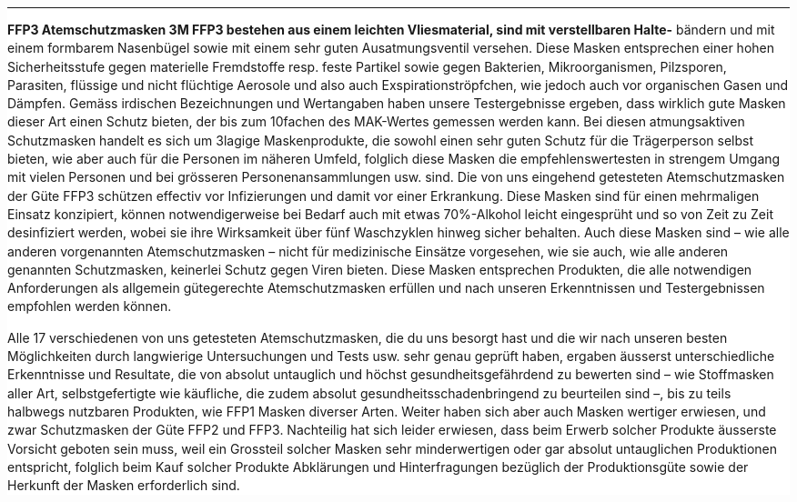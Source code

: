 

-----

**FFP3 Atemschutzmasken 3M FFP3 bestehen aus einem leichten Vliesmaterial, sind mit verstellbaren Halte-**
bändern und mit einem formbarem Nasenbügel sowie mit einem sehr guten Ausatmungsventil versehen. Diese
Masken entsprechen einer hohen Sicherheitsstufe gegen materielle Fremdstoffe resp. feste Partikel sowie
gegen Bakterien, Mikroorganismen, Pilzsporen, Parasiten, flüssige und nicht flüchtige Aerosole und also auch
Exspirationströpfchen, wie jedoch auch vor organischen Gasen und Dämpfen. Gemäss irdischen Bezeichnungen
und Wertangaben haben unsere Testergebnisse ergeben, dass wirklich gute Masken dieser Art einen Schutz
bieten, der bis zum 10fachen des MAK-Wertes gemessen werden kann.
Bei diesen atmungsaktiven Schutzmasken handelt es sich um 3lagige Maskenprodukte, die sowohl einen sehr
guten Schutz für die Trägerperson selbst bieten, wie aber auch für die Personen im näheren Umfeld, folglich
diese Masken die empfehlenswertesten in strengem Umgang mit vielen Personen und bei grösseren Personenansammlungen usw. sind.
Die von uns eingehend getesteten Atemschutzmasken der Güte FFP3 schützen effectiv vor Infizierungen und
damit vor einer Erkrankung. Diese Masken sind für einen mehrmaligen Einsatz konzipiert, können notwendigerweise bei Bedarf auch mit etwas 70%-Alkohol leicht eingesprüht und so von Zeit zu Zeit desinfiziert werden,
wobei sie ihre Wirksamkeit über fünf Waschzyklen hinweg sicher behalten. Auch diese Masken sind – wie alle
anderen vorgenannten Atemschutzmasken – nicht für medizinische Einsätze vorgesehen, wie sie auch, wie alle
anderen genannten Schutzmasken, keinerlei Schutz gegen Viren bieten. Diese Masken entsprechen Produkten,
die alle notwendigen Anforderungen als allgemein gütegerechte Atemschutzmasken erfüllen und nach unseren
Erkenntnissen und Testergebnissen empfohlen werden können.

Alle 17 verschiedenen von uns getesteten Atemschutzmasken, die du uns besorgt hast und die wir nach unseren
besten Möglichkeiten durch langwierige Untersuchungen und Tests usw. sehr genau geprüft haben, ergaben
äusserst unterschiedliche Erkenntnisse und Resultate, die von absolut untauglich und höchst gesundheitsgefährdend zu bewerten sind – wie Stoffmasken aller Art, selbstgefertigte wie käufliche, die zudem absolut gesundheitsschadenbringend zu beurteilen sind –, bis zu teils halbwegs nutzbaren Produkten, wie FFP1 Masken diverser
Arten. Weiter haben sich aber auch Masken wertiger erwiesen, und zwar Schutzmasken der Güte FFP2 und FFP3.
Nachteilig hat sich leider erwiesen, dass beim Erwerb solcher Produkte äusserste Vorsicht geboten sein muss,
weil ein Grossteil solcher Masken sehr minderwertigen oder gar absolut untauglichen Produktionen entspricht,
folglich beim Kauf solcher Produkte Abklärungen und Hinterfragungen bezüglich der Produktionsgüte sowie der
Herkunft der Masken erforderlich sind.
